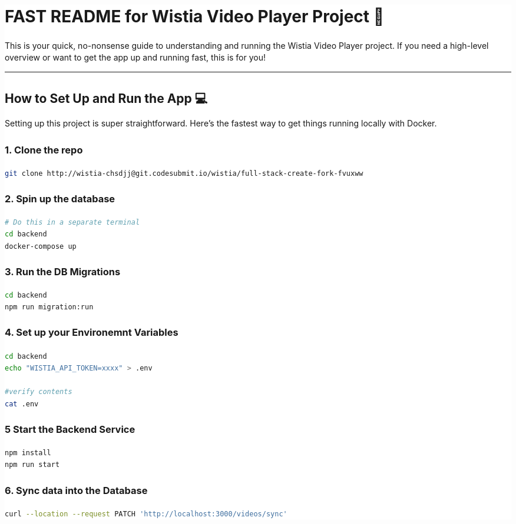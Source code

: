 # FAST README for Wistia Video Player Project 🚀

This is your quick, no-nonsense guide to understanding and running the Wistia Video Player project. If you need a high-level overview or want to get the app up and running fast, this is for you!

---

## How to Set Up and Run the App 💻

Setting up this project is super straightforward. Here’s the fastest way to get things running locally with Docker.

### 1. Clone the repo

```bash
git clone http://wistia-chsdjj@git.codesubmit.io/wistia/full-stack-create-fork-fvuxww
```

### 2. Spin up the database

```bash
# Do this in a separate terminal
cd backend
docker-compose up
```

### 3. Run the DB Migrations

```bash
cd backend
npm run migration:run
```

### 4. Set up your Environemnt Variables

```bash
cd backend
echo "WISTIA_API_TOKEN=xxxx" > .env

#verify contents
cat .env
```

### 5 Start the Backend Service

```bash
npm install
npm run start
```

### 6. Sync data into the Database

```bash
curl --location --request PATCH 'http://localhost:3000/videos/sync'
```
